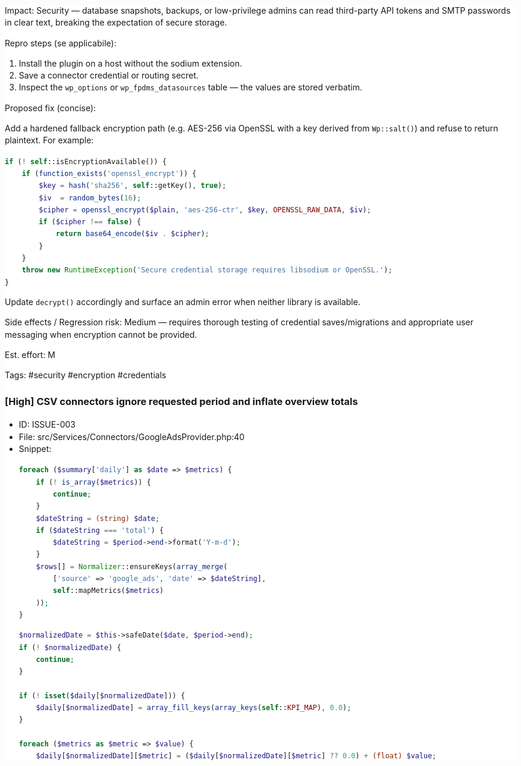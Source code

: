 Impact: Security — database snapshots, backups, or low-privilege admins can read third-party API tokens and SMTP passwords in clear text, breaking the expectation of secure storage.

Repro steps (se applicabile):
1. Install the plugin on a host without the sodium extension.
2. Save a connector credential or routing secret.
3. Inspect the `wp_options` or `wp_fpdms_datasources` table — the values are stored verbatim.

Proposed fix (concise):

Add a hardened fallback encryption path (e.g. AES-256 via OpenSSL with a key derived from `Wp::salt()`) and refuse to return plaintext. For example:
```php
if (! self::isEncryptionAvailable()) {
    if (function_exists('openssl_encrypt')) {
        $key = hash('sha256', self::getKey(), true);
        $iv  = random_bytes(16);
        $cipher = openssl_encrypt($plain, 'aes-256-ctr', $key, OPENSSL_RAW_DATA, $iv);
        if ($cipher !== false) {
            return base64_encode($iv . $cipher);
        }
    }
    throw new RuntimeException('Secure credential storage requires libsodium or OpenSSL.');
}
```
Update `decrypt()` accordingly and surface an admin error when neither library is available.

Side effects / Regression risk: Medium — requires thorough testing of credential saves/migrations and appropriate user messaging when encryption cannot be provided.

Est. effort: M

Tags: #security #encryption #credentials

### [High] CSV connectors ignore requested period and inflate overview totals
- ID: ISSUE-003
- File: src/Services/Connectors/GoogleAdsProvider.php:40
- Snippet:
  ```php
  foreach ($summary['daily'] as $date => $metrics) {
      if (! is_array($metrics)) {
          continue;
      }
      $dateString = (string) $date;
      if ($dateString === 'total') {
          $dateString = $period->end->format('Y-m-d');
      }
      $rows[] = Normalizer::ensureKeys(array_merge(
          ['source' => 'google_ads', 'date' => $dateString],
          self::mapMetrics($metrics)
      ));
  }
  ```
  ```php
  $normalizedDate = $this->safeDate($date, $period->end);
  if (! $normalizedDate) {
      continue;
  }

  if (! isset($daily[$normalizedDate])) {
      $daily[$normalizedDate] = array_fill_keys(array_keys(self::KPI_MAP), 0.0);
  }

  foreach ($metrics as $metric => $value) {
      $daily[$normalizedDate][$metric] = ($daily[$normalizedDate][$metric] ?? 0.0) + (float) $value;
  ```